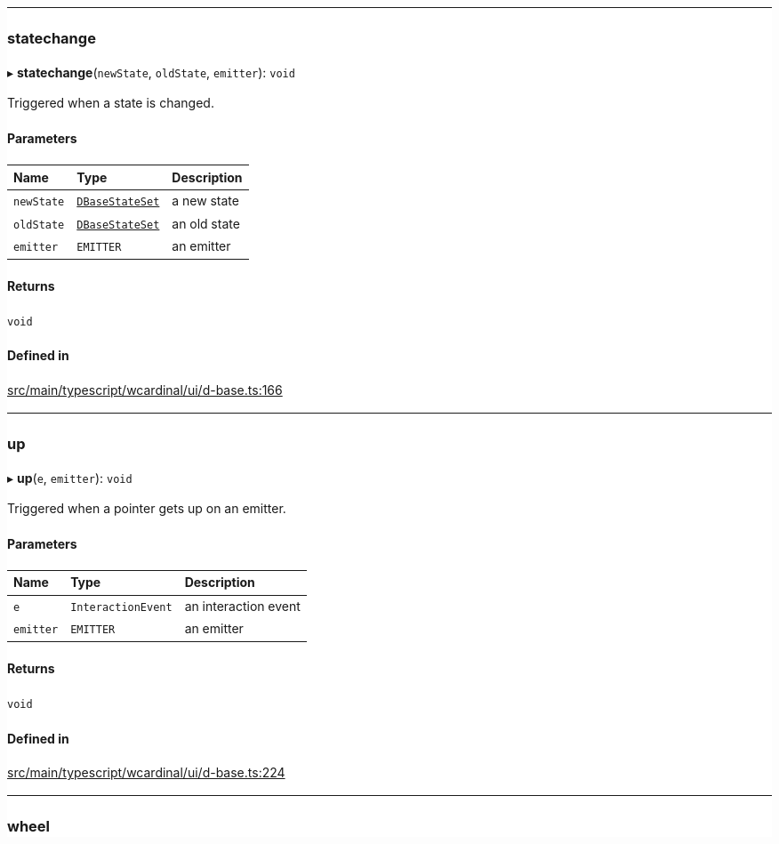 ___

### statechange

▸ **statechange**(`newState`, `oldState`, `emitter`): `void`

Triggered when a state is changed.

#### Parameters

| Name | Type | Description |
| :------ | :------ | :------ |
| `newState` | [`DBaseStateSet`](DBaseStateSet.md) | a new state |
| `oldState` | [`DBaseStateSet`](DBaseStateSet.md) | an old state |
| `emitter` | `EMITTER` | an emitter |

#### Returns

`void`

#### Defined in

[src/main/typescript/wcardinal/ui/d-base.ts:166](https://github.com/winter-cardinal/winter-cardinal-ui/blob/v0.457.0/src/main/typescript/wcardinal/ui/d-base.ts#L166)

___

### up

▸ **up**(`e`, `emitter`): `void`

Triggered when a pointer gets up on an emitter.

#### Parameters

| Name | Type | Description |
| :------ | :------ | :------ |
| `e` | `InteractionEvent` | an interaction event |
| `emitter` | `EMITTER` | an emitter |

#### Returns

`void`

#### Defined in

[src/main/typescript/wcardinal/ui/d-base.ts:224](https://github.com/winter-cardinal/winter-cardinal-ui/blob/v0.457.0/src/main/typescript/wcardinal/ui/d-base.ts#L224)

___

### wheel

